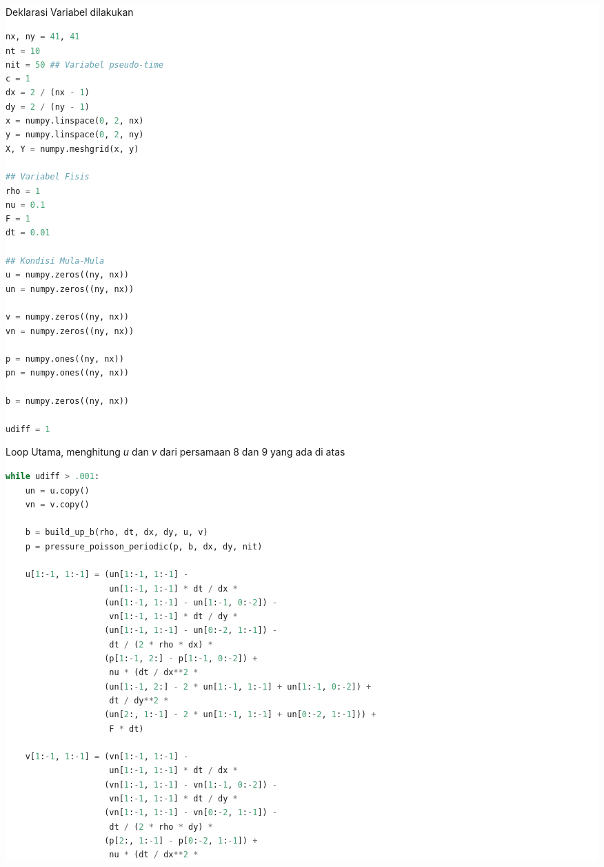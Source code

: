 Deklarasi Variabel dilakukan

```python
nx, ny = 41, 41
nt = 10
nit = 50 ## Variabel pseudo-time
c = 1
dx = 2 / (nx - 1)
dy = 2 / (ny - 1)
x = numpy.linspace(0, 2, nx)
y = numpy.linspace(0, 2, ny)
X, Y = numpy.meshgrid(x, y)

## Variabel Fisis
rho = 1
nu = 0.1
F = 1
dt = 0.01

## Kondisi Mula-Mula
u = numpy.zeros((ny, nx))
un = numpy.zeros((ny, nx))

v = numpy.zeros((ny, nx))
vn = numpy.zeros((ny, nx))

p = numpy.ones((ny, nx))
pn = numpy.ones((ny, nx))

b = numpy.zeros((ny, nx))

udiff = 1
```

Loop Utama, menghitung $u$ dan $v$ dari persamaan 8 dan 9 yang ada di atas

```python
while udiff > .001:
    un = u.copy()
    vn = v.copy()

    b = build_up_b(rho, dt, dx, dy, u, v)
    p = pressure_poisson_periodic(p, b, dx, dy, nit)

    u[1:-1, 1:-1] = (un[1:-1, 1:-1] -
                     un[1:-1, 1:-1] * dt / dx * 
                    (un[1:-1, 1:-1] - un[1:-1, 0:-2]) -
                     vn[1:-1, 1:-1] * dt / dy * 
                    (un[1:-1, 1:-1] - un[0:-2, 1:-1]) -
                     dt / (2 * rho * dx) * 
                    (p[1:-1, 2:] - p[1:-1, 0:-2]) +
                     nu * (dt / dx**2 * 
                    (un[1:-1, 2:] - 2 * un[1:-1, 1:-1] + un[1:-1, 0:-2]) +
                     dt / dy**2 * 
                    (un[2:, 1:-1] - 2 * un[1:-1, 1:-1] + un[0:-2, 1:-1])) + 
                     F * dt)

    v[1:-1, 1:-1] = (vn[1:-1, 1:-1] -
                     un[1:-1, 1:-1] * dt / dx * 
                    (vn[1:-1, 1:-1] - vn[1:-1, 0:-2]) -
                     vn[1:-1, 1:-1] * dt / dy * 
                    (vn[1:-1, 1:-1] - vn[0:-2, 1:-1]) -
                     dt / (2 * rho * dy) * 
                    (p[2:, 1:-1] - p[0:-2, 1:-1]) +
                     nu * (dt / dx**2 *
```